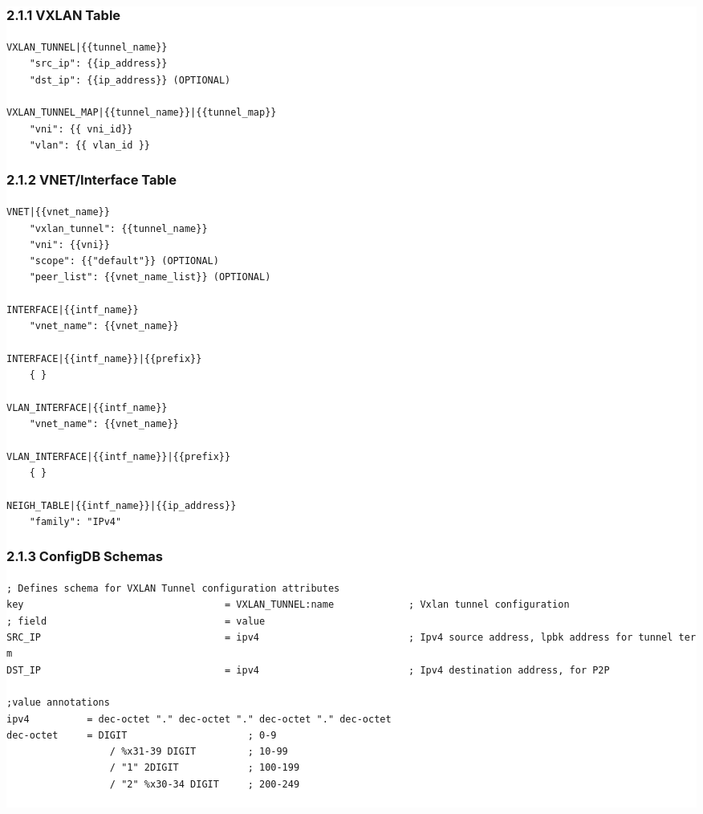 ### 2.1.1 VXLAN Table
```
VXLAN_TUNNEL|{{tunnel_name}} 
    "src_ip": {{ip_address}} 
    "dst_ip": {{ip_address}} (OPTIONAL)

VXLAN_TUNNEL_MAP|{{tunnel_name}}|{{tunnel_map}}
    "vni": {{ vni_id}}
    "vlan": {{ vlan_id }}
```
### 2.1.2 VNET/Interface Table
```
VNET|{{vnet_name}} 
    "vxlan_tunnel": {{tunnel_name}}
    "vni": {{vni}} 
    "scope": {{"default"}} (OPTIONAL)
    "peer_list": {{vnet_name_list}} (OPTIONAL)

INTERFACE|{{intf_name}} 
    "vnet_name": {{vnet_name}} 
    
INTERFACE|{{intf_name}}|{{prefix}}  
    { }
    
VLAN_INTERFACE|{{intf_name}} 
    "vnet_name": {{vnet_name}} 
    
VLAN_INTERFACE|{{intf_name}}|{{prefix}}  
    { }
    
NEIGH_TABLE|{{intf_name}}|{{ip_address}}
    "family": "IPv4" 
```

### 2.1.3 ConfigDB Schemas
```
; Defines schema for VXLAN Tunnel configuration attributes
key                                   = VXLAN_TUNNEL:name             ; Vxlan tunnel configuration
; field                               = value
SRC_IP                                = ipv4                          ; Ipv4 source address, lpbk address for tunnel term
DST_IP                                = ipv4                          ; Ipv4 destination address, for P2P

;value annotations
ipv4          = dec-octet "." dec-octet "." dec-octet "." dec-octet     
dec-octet     = DIGIT                     ; 0-9  
                  / %x31-39 DIGIT         ; 10-99  
                  / "1" 2DIGIT            ; 100-199  
                  / "2" %x30-34 DIGIT     ; 200-249
		  
```

